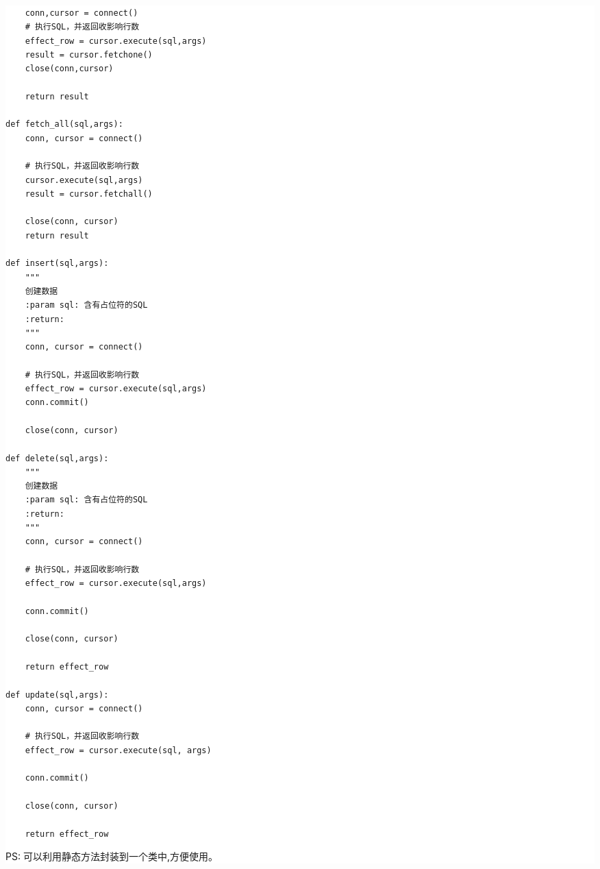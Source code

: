 ```
    conn,cursor = connect()
    # 执行SQL，并返回收影响行数
    effect_row = cursor.execute(sql,args)
    result = cursor.fetchone()
    close(conn,cursor)

    return result

def fetch_all(sql,args):
    conn, cursor = connect()

    # 执行SQL，并返回收影响行数
    cursor.execute(sql,args)
    result = cursor.fetchall()

    close(conn, cursor)
    return result

def insert(sql,args):
    """
    创建数据
    :param sql: 含有占位符的SQL
    :return:
    """
    conn, cursor = connect()

    # 执行SQL，并返回收影响行数
    effect_row = cursor.execute(sql,args)
    conn.commit()

    close(conn, cursor)

def delete(sql,args):
    """
    创建数据
    :param sql: 含有占位符的SQL
    :return:
    """
    conn, cursor = connect()

    # 执行SQL，并返回收影响行数
    effect_row = cursor.execute(sql,args)

    conn.commit()

    close(conn, cursor)

    return effect_row

def update(sql,args):
    conn, cursor = connect()

    # 执行SQL，并返回收影响行数
    effect_row = cursor.execute(sql, args)

    conn.commit()

    close(conn, cursor)

    return effect_row
```

PS: 可以利用静态方法封装到一个类中,方便使用。